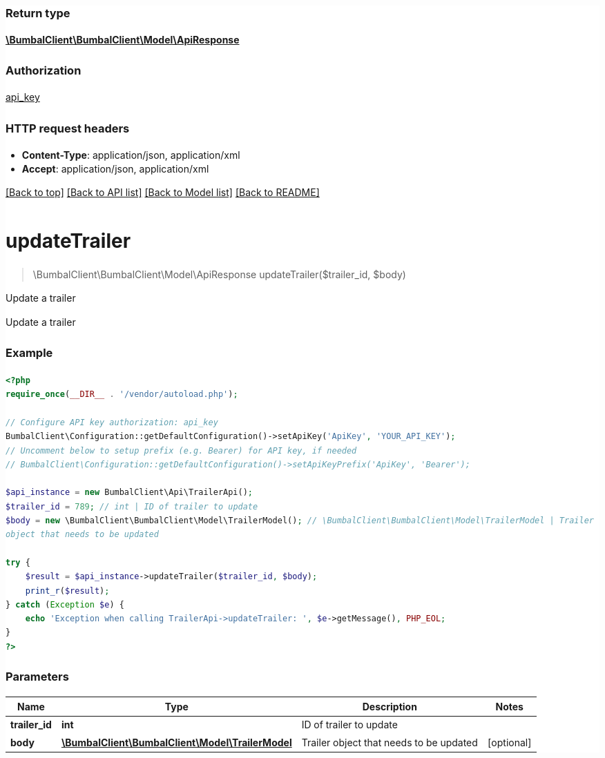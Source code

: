 ### Return type

[**\BumbalClient\BumbalClient\Model\ApiResponse**](../Model/ApiResponse.md)

### Authorization

[api_key](../../README.md#api_key)

### HTTP request headers

 - **Content-Type**: application/json, application/xml
 - **Accept**: application/json, application/xml

[[Back to top]](#) [[Back to API list]](../../README.md#documentation-for-api-endpoints) [[Back to Model list]](../../README.md#documentation-for-models) [[Back to README]](../../README.md)

# **updateTrailer**
> \BumbalClient\BumbalClient\Model\ApiResponse updateTrailer($trailer_id, $body)

Update a trailer

Update a trailer

### Example
```php
<?php
require_once(__DIR__ . '/vendor/autoload.php');

// Configure API key authorization: api_key
BumbalClient\Configuration::getDefaultConfiguration()->setApiKey('ApiKey', 'YOUR_API_KEY');
// Uncomment below to setup prefix (e.g. Bearer) for API key, if needed
// BumbalClient\Configuration::getDefaultConfiguration()->setApiKeyPrefix('ApiKey', 'Bearer');

$api_instance = new BumbalClient\Api\TrailerApi();
$trailer_id = 789; // int | ID of trailer to update
$body = new \BumbalClient\BumbalClient\Model\TrailerModel(); // \BumbalClient\BumbalClient\Model\TrailerModel | Trailer object that needs to be updated

try {
    $result = $api_instance->updateTrailer($trailer_id, $body);
    print_r($result);
} catch (Exception $e) {
    echo 'Exception when calling TrailerApi->updateTrailer: ', $e->getMessage(), PHP_EOL;
}
?>
```

### Parameters

Name | Type | Description  | Notes
------------- | ------------- | ------------- | -------------
 **trailer_id** | **int**| ID of trailer to update |
 **body** | [**\BumbalClient\BumbalClient\Model\TrailerModel**](../Model/TrailerModel.md)| Trailer object that needs to be updated | [optional]
